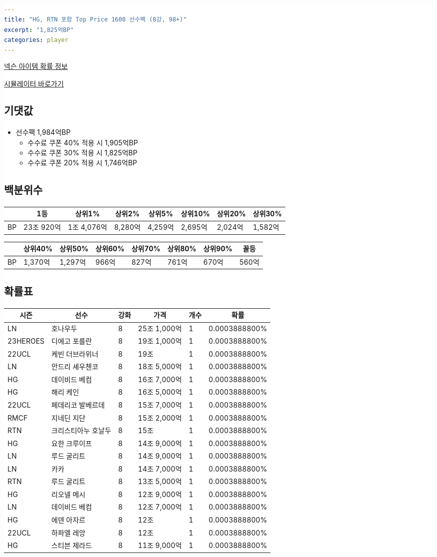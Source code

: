 ```yaml
---
title: "HG, RTN 포함 Top Price 1600 선수팩 (8강, 98+)"
excerpt: "1,825억BP"
categories: player
---
```

[넥슨 아이템 확률 정보](http://iteminfo.nexon.com/probability/fco?sn=7750)

[시뮬레이터 바로가기](/simulator/7750)
## 기댓값
- 선수팩 1,984억BP
  - 수수료 쿠폰 40% 적용 시 1,905억BP
  - 수수료 쿠폰 30% 적용 시 1,825억BP
  - 수수료 쿠폰 20% 적용 시 1,746억BP


## 백분위수

||1등|상위1%|상위2%|상위5%|상위10%|상위20%|상위30%|
|---|---|---|---|---|---|---|---|
|BP|23조 920억|1조 4,076억|8,280억|4,259억|2,695억|2,024억|1,582억|

||상위40%|상위50%|상위60%|상위70%|상위80%|상위90%|꼴등|
|---|---|---|---|---|---|---|---|
|BP|1,370억|1,297억|966억|827억|761억|670억|560억|


## 확률표

|시즌|선수|강화|가격|개수|확률|
|---|---|---|---|---|---|
|LN|호나우두|8|25조 1,000억|1|0.0003888800%|
|23HEROES|디에고 포를란|8|19조 1,000억|1|0.0003888800%|
|22UCL|케빈 더브라위너|8|19조|1|0.0003888800%|
|LN|안드리 셰우첸코|8|18조 5,000억|1|0.0003888800%|
|HG|데이비드 베컴|8|16조 7,000억|1|0.0003888800%|
|HG|해리 케인|8|16조 5,000억|1|0.0003888800%|
|22UCL|페데리코 발베르데|8|15조 7,000억|1|0.0003888800%|
|RMCF|지네딘 지단|8|15조 2,000억|1|0.0003888800%|
|RTN|크리스티아누 호날두|8|15조|1|0.0003888800%|
|HG|요한 크루이프|8|14조 9,000억|1|0.0003888800%|
|LN|루드 굴리트|8|14조 9,000억|1|0.0003888800%|
|LN|카카|8|14조 7,000억|1|0.0003888800%|
|RTN|루드 굴리트|8|13조 5,000억|1|0.0003888800%|
|HG|리오넬 메시|8|12조 9,000억|1|0.0003888800%|
|LN|데이비드 베컴|8|12조 7,000억|1|0.0003888800%|
|HG|에덴 아자르|8|12조|1|0.0003888800%|
|22UCL|하파엘 레앙|8|12조|1|0.0003888800%|
|HG|스티븐 제라드|8|11조 9,000억|1|0.0003888800%|